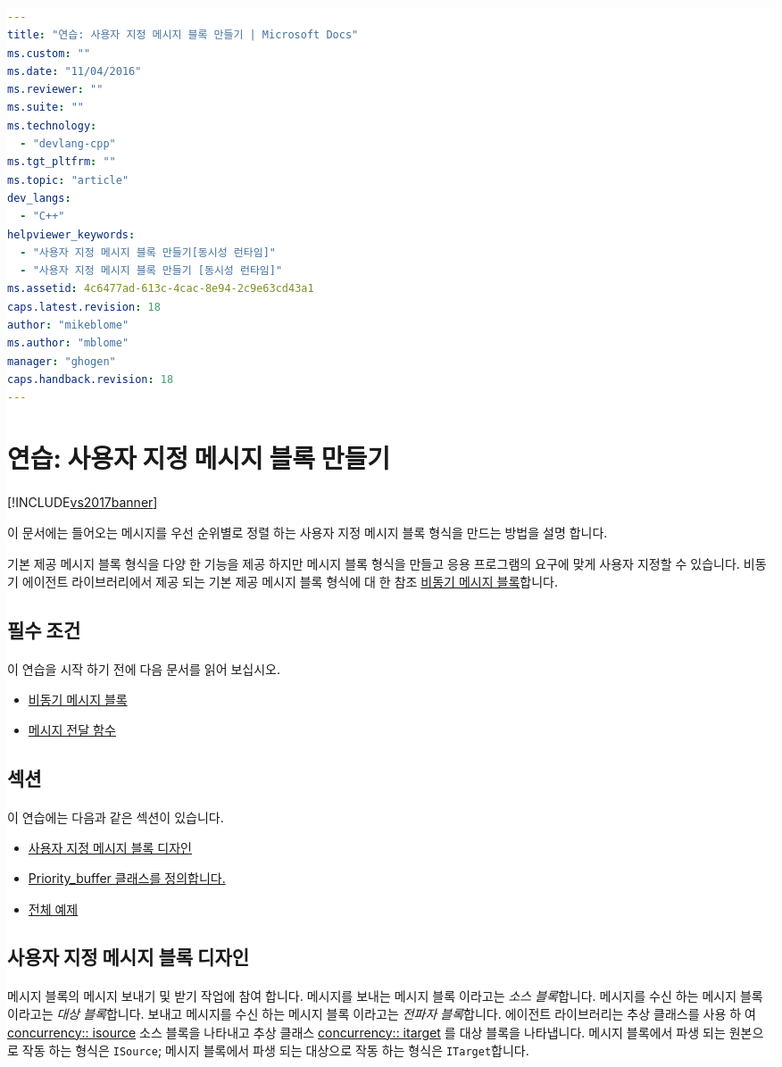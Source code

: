 ```yaml
---
title: "연습: 사용자 지정 메시지 블록 만들기 | Microsoft Docs"
ms.custom: ""
ms.date: "11/04/2016"
ms.reviewer: ""
ms.suite: ""
ms.technology: 
  - "devlang-cpp"
ms.tgt_pltfrm: ""
ms.topic: "article"
dev_langs: 
  - "C++"
helpviewer_keywords: 
  - "사용자 지정 메시지 블록 만들기[동시성 런타임]"
  - "사용자 지정 메시지 블록 만들기 [동시성 런타임]"
ms.assetid: 4c6477ad-613c-4cac-8e94-2c9e63cd43a1
caps.latest.revision: 18
author: "mikeblome"
ms.author: "mblome"
manager: "ghogen"
caps.handback.revision: 18
---
```

# 연습: 사용자 지정 메시지 블록 만들기
[!INCLUDE[vs2017banner](../../assembler/inline/includes/vs2017banner.md)]

이 문서에는 들어오는 메시지를 우선 순위별로 정렬 하는 사용자 지정 메시지 블록 형식을 만드는 방법을 설명 합니다.  
  
 기본 제공 메시지 블록 형식을 다양 한 기능을 제공 하지만 메시지 블록 형식을 만들고 응용 프로그램의 요구에 맞게 사용자 지정할 수 있습니다. 비동기 에이전트 라이브러리에서 제공 되는 기본 제공 메시지 블록 형식에 대 한 참조 [비동기 메시지 블록](../../parallel/concrt/asynchronous-message-blocks.md)합니다.  
  
## <a name="prerequisites"></a>필수 조건  
 이 연습을 시작 하기 전에 다음 문서를 읽어 보십시오.  
  
- [비동기 메시지 블록](../../parallel/concrt/asynchronous-message-blocks.md)  
  
- [메시지 전달 함수](../../parallel/concrt/message-passing-functions.md)  
  
##  <a name="a-nametopa-sections"></a><a name="top"></a> 섹션  
 이 연습에는 다음과 같은 섹션이 있습니다.  
  
- [사용자 지정 메시지 블록 디자인](#design)  
  
- [Priority_buffer 클래스를 정의합니다.](#class)  
  
- [전체 예제](#complete)  
  
##  <a name="a-namedesigna-designing-a-custom-message-block"></a><a name="design"></a> 사용자 지정 메시지 블록 디자인  
 메시지 블록의 메시지 보내기 및 받기 작업에 참여 합니다. 메시지를 보내는 메시지 블록 이라고는 *소스 블록*합니다. 메시지를 수신 하는 메시지 블록 이라고는 *대상 블록*합니다. 보내고 메시지를 수신 하는 메시지 블록 이라고는 *전파자 블록*합니다. 에이전트 라이브러리는 추상 클래스를 사용 하 여 [concurrency:: isource](../../parallel/concrt/reference/isource-class.md) 소스 블록을 나타내고 추상 클래스 [concurrency:: itarget](../../parallel/concrt/reference/itarget-class.md) 를 대상 블록을 나타냅니다. 메시지 블록에서 파생 되는 원본으로 작동 하는 형식은 `ISource`; 메시지 블록에서 파생 되는 대상으로 작동 하는 형식은 `ITarget`합니다.  
  
